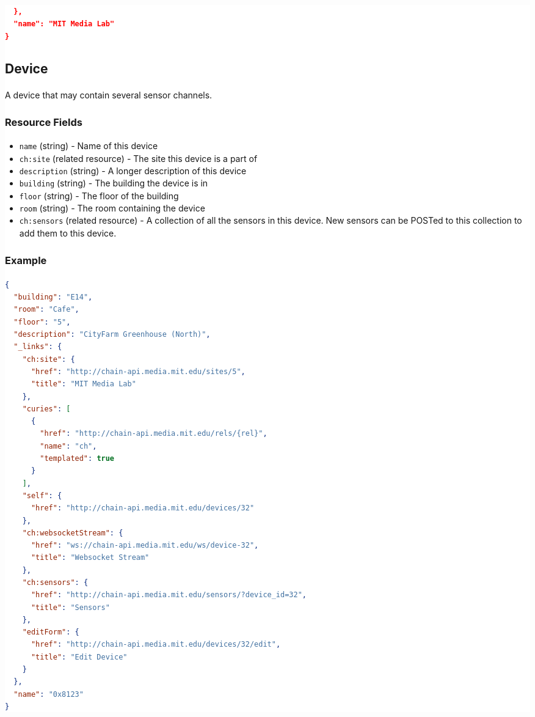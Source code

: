 ```json
  },
  "name": "MIT Media Lab"
}
```

Device
------

A device that may contain several sensor channels.

### Resource Fields

* `name` (string) - Name of this device
* `ch:site` (related resource) - The site this device is a part of
* `description` (string) - A longer description of this device
* `building` (string) - The building the device is in
* `floor` (string) - The floor of the building
* `room` (string) - The room containing the device
* `ch:sensors` (related resource) - A collection of all the sensors in this
  device. New sensors can be POSTed to this collection to add them to this
  device.

### Example

```json
{
  "building": "E14",
  "room": "Cafe",
  "floor": "5",
  "description": "CityFarm Greenhouse (North)",
  "_links": {
    "ch:site": {
      "href": "http://chain-api.media.mit.edu/sites/5",
      "title": "MIT Media Lab"
    },
    "curies": [
      {
        "href": "http://chain-api.media.mit.edu/rels/{rel}",
        "name": "ch",
        "templated": true
      }
    ],
    "self": {
      "href": "http://chain-api.media.mit.edu/devices/32"
    },
    "ch:websocketStream": {
      "href": "ws://chain-api.media.mit.edu/ws/device-32",
      "title": "Websocket Stream"
    },
    "ch:sensors": {
      "href": "http://chain-api.media.mit.edu/sensors/?device_id=32",
      "title": "Sensors"
    },
    "editForm": {
      "href": "http://chain-api.media.mit.edu/devices/32/edit",
      "title": "Edit Device"
    }
  },
  "name": "0x8123"
}
```
